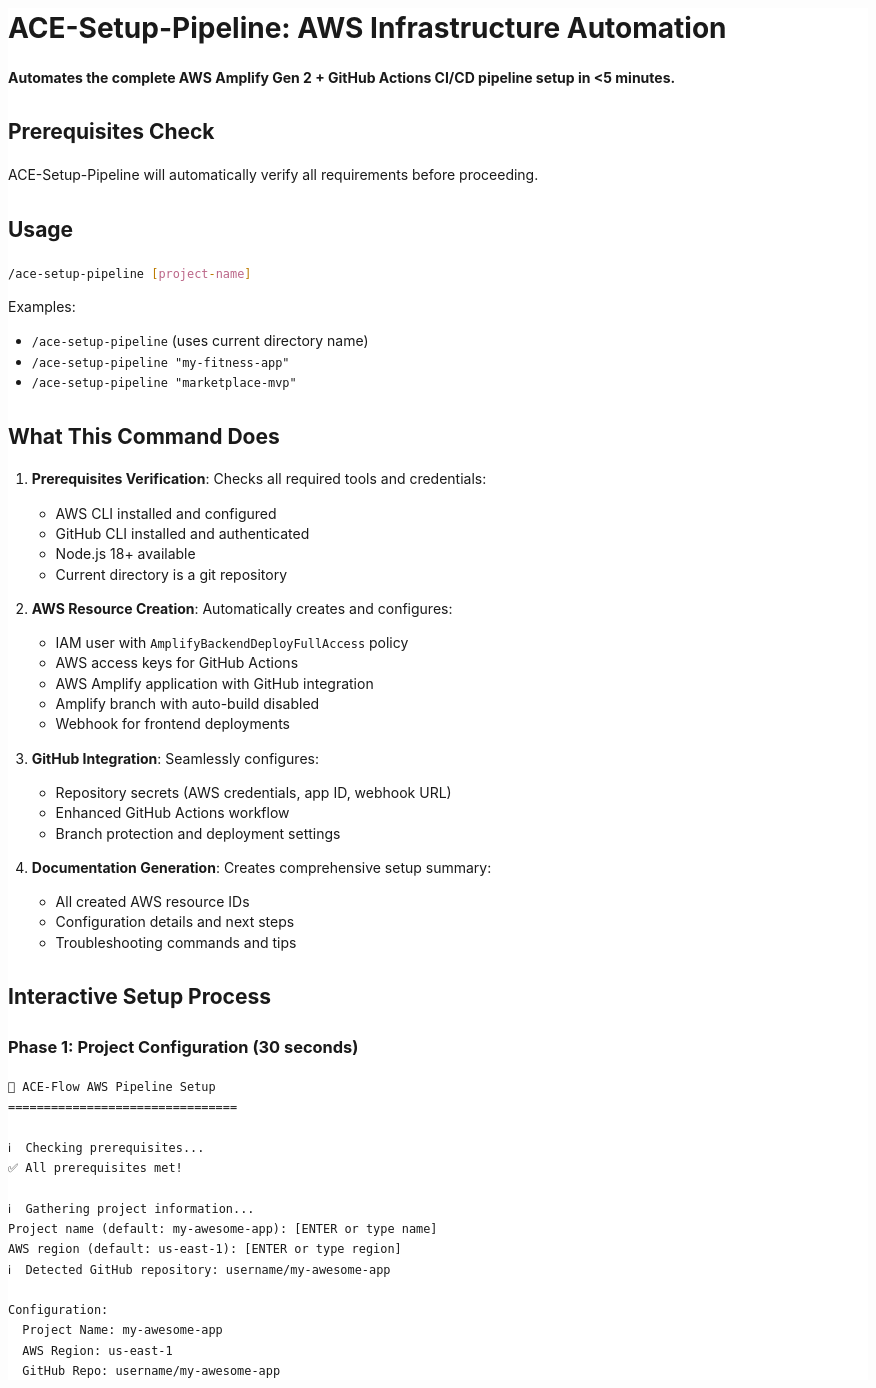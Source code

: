 # ACE-Setup-Pipeline: AWS Infrastructure Automation

**Automates the complete AWS Amplify Gen 2 + GitHub Actions CI/CD pipeline setup in <5 minutes.**

## Prerequisites Check

ACE-Setup-Pipeline will automatically verify all requirements before proceeding.

## Usage

```bash
/ace-setup-pipeline [project-name]
```

Examples:
- `/ace-setup-pipeline` (uses current directory name)
- `/ace-setup-pipeline "my-fitness-app"`
- `/ace-setup-pipeline "marketplace-mvp"`

## What This Command Does

1. **Prerequisites Verification**: Checks all required tools and credentials:
   - AWS CLI installed and configured
   - GitHub CLI installed and authenticated
   - Node.js 18+ available
   - Current directory is a git repository

2. **AWS Resource Creation**: Automatically creates and configures:
   - IAM user with `AmplifyBackendDeployFullAccess` policy
   - AWS access keys for GitHub Actions
   - AWS Amplify application with GitHub integration
   - Amplify branch with auto-build disabled
   - Webhook for frontend deployments

3. **GitHub Integration**: Seamlessly configures:
   - Repository secrets (AWS credentials, app ID, webhook URL)
   - Enhanced GitHub Actions workflow
   - Branch protection and deployment settings

4. **Documentation Generation**: Creates comprehensive setup summary:
   - All created AWS resource IDs
   - Configuration details and next steps
   - Troubleshooting commands and tips

## Interactive Setup Process

### Phase 1: Project Configuration (30 seconds)
```
🚀 ACE-Flow AWS Pipeline Setup
================================

ℹ️  Checking prerequisites...
✅ All prerequisites met!

ℹ️  Gathering project information...
Project name (default: my-awesome-app): [ENTER or type name]
AWS region (default: us-east-1): [ENTER or type region]
ℹ️  Detected GitHub repository: username/my-awesome-app

Configuration:
  Project Name: my-awesome-app
  AWS Region: us-east-1
  GitHub Repo: username/my-awesome-app
```